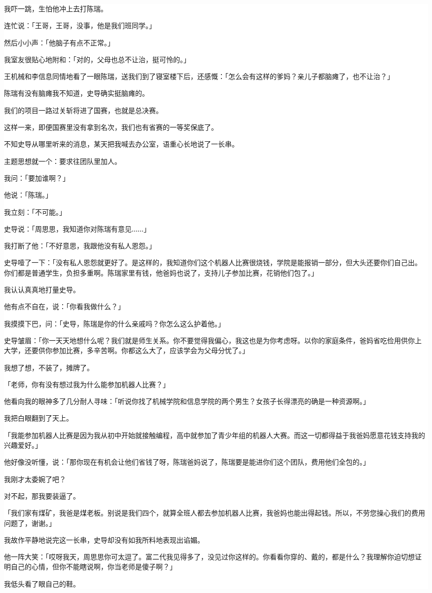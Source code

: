 我吓一跳，生怕他冲上去打陈瑞。

连忙说：「王哥，王哥，没事，他是我们班同学。」

然后小小声：「他脑子有点不正常。」

我室友很贴心地附和：「对的，父母也总不让治，挺可怜的。」

王机械和李信息同情地看了一眼陈瑞，送我们到了寝室楼下后，还感慨：「怎么会有这样的爹妈？亲儿子都脑瘫了，也不让治？」

陈瑞有没有脑瘫我不知道，史导确实挺脑瘫的。

我们的项目一路过关斩将进了国赛，也就是总决赛。

这样一来，即便国赛里没有拿到名次，我们也有省赛的一等奖保底了。

不知史导从哪里听来的消息，某天把我喊去办公室，语重心长地说了一长串。

主题思想就一个：要求往团队里加人。

我问：「要加谁啊？」

他说：「陈瑞。」

我立刻：「不可能。」

史导说：「周思思，我知道你对陈瑞有意见……」

我打断了他：「不好意思，我跟他没有私人恩怨。」

史导噎了一下：「没有私人恩怨就更好了。是这样的，我知道你们这个机器人比赛很烧钱，学院是能报销一部分，但大头还要你们自己出。你们都是普通学生，负担多重啊。陈瑞家里有钱，他爸妈也说了，支持儿子参加比赛，花销他们包了。」

我认认真真地打量史导。

他有点不自在，说：「你看我做什么？」

我摸摸下巴，问：「史导，陈瑞是你的什么亲戚吗？你怎么这么护着他。」

史导皱眉：「你一天天地想什么呢？我们就是师生关系。你不要觉得我偏心，我这也是为你考虑呀。以你的家庭条件，爸妈省吃俭用供你上大学，还要供你参加比赛，多辛苦啊。你都这么大了，应该学会为父母分忧了。」

我想了想，不装了，摊牌了。

「老师，你有没有想过我为什么能参加机器人比赛？」

他看向我的眼神多了几分耐人寻味：「听说你找了机械学院和信息学院的两个男生？女孩子长得漂亮的确是一种资源啊。」

我把白眼翻到了天上。

「我能参加机器人比赛是因为我从初中开始就接触编程，高中就参加了青少年组的机器人大赛。而这一切都得益于我爸妈愿意花钱支持我的兴趣爱好。」

他好像没听懂，说：「那你现在有机会让他们省钱了呀，陈瑞爸妈说了，陈瑞要是能进你们这个团队，费用他们全包的。」

我刚才太委婉了吧？

对不起，那我要装逼了。

「我们家有煤矿，我爸是煤老板。别说是我们四个，就算全班人都去参加机器人比赛，我爸妈也能出得起钱。所以，不劳您操心我们的费用问题了，谢谢。」

我故作平静地说完这一长串，史导却没有如我所料地表现出谄媚。

他一阵大笑：「哎呀我天，周思思你可太逗了。富二代我见得多了，没见过你这样的。你看看你穿的、戴的，都是什么？我理解你迫切想证明自己的心情，但你不能瞎说啊，你当老师是傻子啊？」

我低头看了眼自己的鞋。
